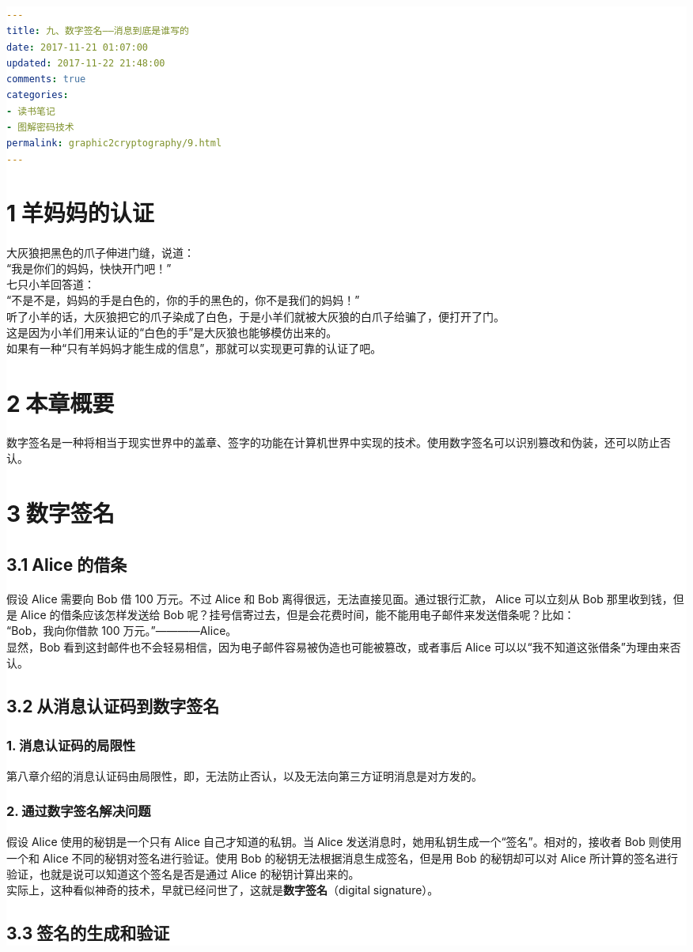 ```yaml
---
title: 九、数字签名——消息到底是谁写的
date: 2017-11-21 01:07:00
updated: 2017-11-22 21:48:00
comments: true
categories: 
- 读书笔记
- 图解密码技术
permalink: graphic2cryptography/9.html    
---
```


# 1 羊妈妈的认证

大灰狼把黑色的爪子伸进门缝，说道：  
“我是你们的妈妈，快快开门吧！”  
七只小羊回答道：  
“不是不是，妈妈的手是白色的，你的手的黑色的，你不是我们的妈妈！”  
听了小羊的话，大灰狼把它的爪子染成了白色，于是小羊们就被大灰狼的白爪子给骗了，便打开了门。  
这是因为小羊们用来认证的“白色的手”是大灰狼也能够模仿出来的。  
如果有一种“只有羊妈妈才能生成的信息”，那就可以实现更可靠的认证了吧。

# 2 本章概要

数字签名是一种将相当于现实世界中的盖章、签字的功能在计算机世界中实现的技术。使用数字签名可以识别篡改和伪装，还可以防止否认。

# 3 数字签名

## 3.1 Alice 的借条

假设 Alice 需要向 Bob 借 100 万元。不过 Alice 和 Bob 离得很远，无法直接见面。通过银行汇款， Alice 可以立刻从 Bob 那里收到钱，但是 Alice 的借条应该怎样发送给 Bob 呢？挂号信寄过去，但是会花费时间，能不能用电子邮件来发送借条呢？比如：  
“Bob，我向你借款 100 万元。”————Alice。  
显然，Bob 看到这封邮件也不会轻易相信，因为电子邮件容易被伪造也可能被篡改，或者事后 Alice 可以以“我不知道这张借条”为理由来否认。

## 3.2 从消息认证码到数字签名

### 1. 消息认证码的局限性
第八章介绍的消息认证码由局限性，即，无法防止否认，以及无法向第三方证明消息是对方发的。

### 2. 通过数字签名解决问题
假设 Alice 使用的秘钥是一个只有 Alice 自己才知道的私钥。当 Alice 发送消息时，她用私钥生成一个“签名”。相对的，接收者 Bob 则使用一个和 Alice 不同的秘钥对签名进行验证。使用 Bob 的秘钥无法根据消息生成签名，但是用 Bob 的秘钥却可以对 Alice 所计算的签名进行验证，也就是说可以知道这个签名是否是通过 Alice 的秘钥计算出来的。  
实际上，这种看似神奇的技术，早就已经问世了，这就是**数字签名**（digital signature）。

## 3.3 签名的生成和验证
